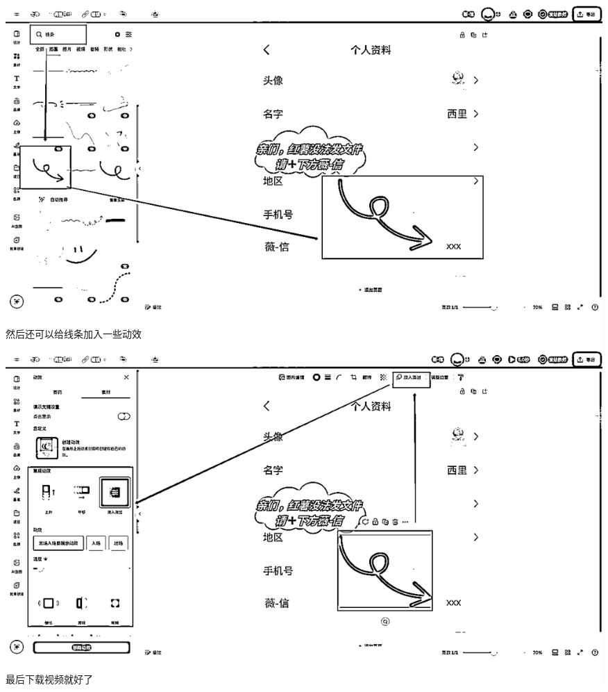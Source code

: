 ![](img/4e2567c842aa6e20106f90bdc0443deb.png)

然后还可以给线条加入一些动效

![](img/ff11b89d618814bedad936f6ba2f70b9.png)

最后下载视频就好了
